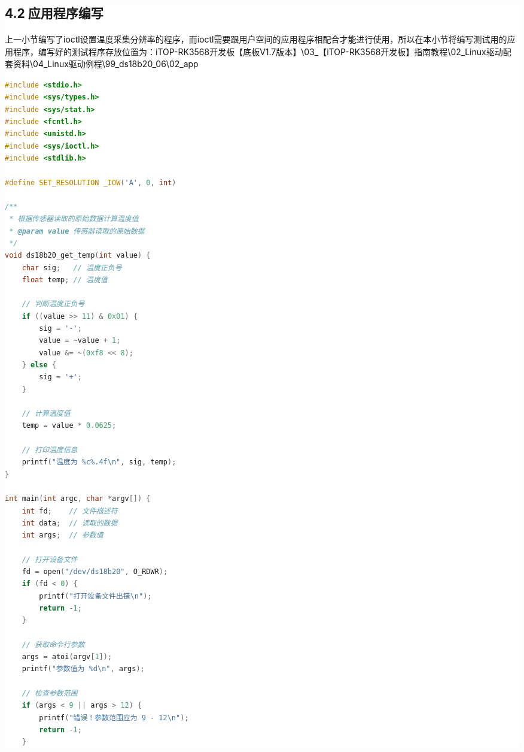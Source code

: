 

## 4.2 应用程序编写

上一小节编写了ioctl设置温度采集分辨率的程序，而ioctl需要跟用户空间的应用程序相配合才能进行使用，所以在本小节将编写测试用的应用程序，编写好的测试程序存放位置为：iTOP-RK3568开发板【底板V1.7版本】\03_【iTOP-RK3568开发板】指南教程\02_Linux驱动配套资料\04_Linux驱动例程\99_ds18b20_06\02_app

~~~c
#include <stdio.h>
#include <sys/types.h>
#include <sys/stat.h>
#include <fcntl.h>
#include <unistd.h>
#include <sys/ioctl.h>
#include <stdlib.h>

#define SET_RESOLUTION _IOW('A', 0, int)

/**
 * 根据传感器读取的原始数据计算温度值
 * @param value 传感器读取的原始数据
 */
void ds18b20_get_temp(int value) {
    char sig;   // 温度正负号
    float temp; // 温度值

    // 判断温度正负号
    if ((value >> 11) & 0x01) {
        sig = '-';
        value = ~value + 1;
        value &= ~(0xf8 << 8);
    } else {
        sig = '+';
    }

    // 计算温度值
    temp = value * 0.0625;

    // 打印温度信息
    printf("温度为 %c%.4f\n", sig, temp);
}

int main(int argc, char *argv[]) {
    int fd;    // 文件描述符
    int data;  // 读取的数据
    int args;  // 参数值

    // 打开设备文件
    fd = open("/dev/ds18b20", O_RDWR);
    if (fd < 0) {
        printf("打开设备文件出错\n");
        return -1;
    }

    // 获取命令行参数
    args = atoi(argv[1]);
    printf("参数值为 %d\n", args);

    // 检查参数范围
    if (args < 9 || args > 12) {
        printf("错误！参数范围应为 9 - 12\n");
        return -1;
    }

~~~